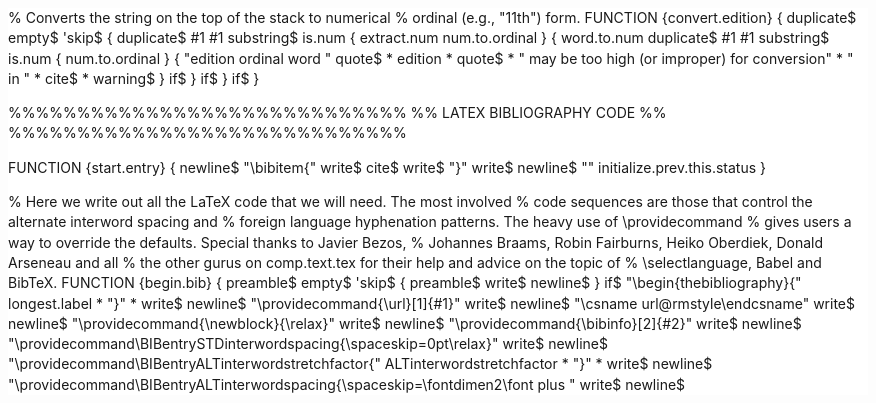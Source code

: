 % Converts the string on the top of the stack to numerical
% ordinal (e.g., "11th") form.
FUNCTION {convert.edition}
{ duplicate$ empty$ 'skip$
    { duplicate$ #1 #1 substring$ is.num
        { extract.num
          num.to.ordinal
        }
        { word.to.num
          duplicate$ #1 #1 substring$ is.num
            { num.to.ordinal }
            { "edition ordinal word " quote$ * edition * quote$ *
              " may be too high (or improper) for conversion" * " in " * cite$ * warning$
            }
          if$
        }
      if$
    }
  if$
}




%%%%%%%%%%%%%%%%%%%%%%%%%%%%%
%% LATEX BIBLIOGRAPHY CODE %%
%%%%%%%%%%%%%%%%%%%%%%%%%%%%%

FUNCTION {start.entry}
{ newline$
  "\bibitem{" write$
  cite$ write$
  "}" write$
  newline$
  ""
  initialize.prev.this.status
}

% Here we write out all the LaTeX code that we will need. The most involved
% code sequences are those that control the alternate interword spacing and
% foreign language hyphenation patterns. The heavy use of \providecommand
% gives users a way to override the defaults. Special thanks to Javier Bezos,
% Johannes Braams, Robin Fairburns, Heiko Oberdiek, Donald Arseneau and all
% the other gurus on comp.text.tex for their help and advice on the topic of
% \selectlanguage, Babel and BibTeX.
FUNCTION {begin.bib}
{ preamble$ empty$ 'skip$
    { preamble$ write$ newline$ }
  if$
  "\begin{thebibliography}{"  longest.label  * "}" *
  write$ newline$
  "\providecommand{\url}[1]{#1}"
  write$ newline$
  "\csname url@rmstyle\endcsname"
  write$ newline$
  "\providecommand{\newblock}{\relax}"
  write$ newline$
  "\providecommand{\bibinfo}[2]{#2}"
  write$ newline$
  "\providecommand\BIBentrySTDinterwordspacing{\spaceskip=0pt\relax}"
  write$ newline$
  "\providecommand\BIBentryALTinterwordstretchfactor{"
  ALTinterwordstretchfactor * "}" *
  write$ newline$
  "\providecommand\BIBentryALTinterwordspacing{\spaceskip=\fontdimen2\font plus "
  write$ newline$